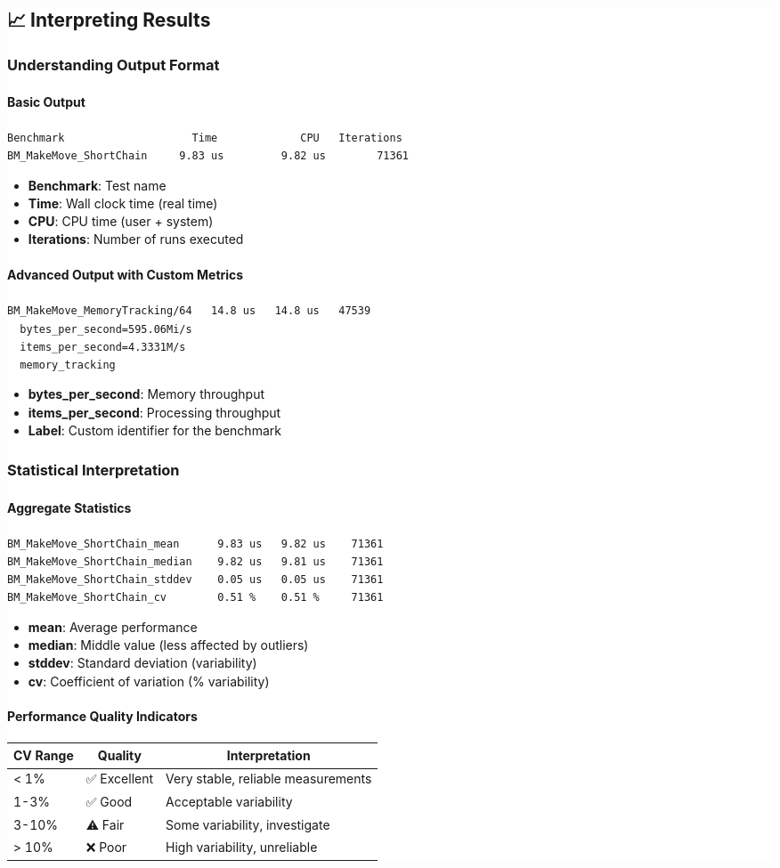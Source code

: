 
## 📈 **Interpreting Results**

### **Understanding Output Format**

#### **Basic Output**
```
Benchmark                    Time             CPU   Iterations
BM_MakeMove_ShortChain     9.83 us         9.82 us        71361
```

- **Benchmark**: Test name
- **Time**: Wall clock time (real time)
- **CPU**: CPU time (user + system)
- **Iterations**: Number of runs executed

#### **Advanced Output with Custom Metrics**
```
BM_MakeMove_MemoryTracking/64   14.8 us   14.8 us   47539 
  bytes_per_second=595.06Mi/s 
  items_per_second=4.3331M/s 
  memory_tracking
```

- **bytes_per_second**: Memory throughput
- **items_per_second**: Processing throughput
- **Label**: Custom identifier for the benchmark

### **Statistical Interpretation**

#### **Aggregate Statistics**
```
BM_MakeMove_ShortChain_mean      9.83 us   9.82 us    71361
BM_MakeMove_ShortChain_median    9.82 us   9.81 us    71361
BM_MakeMove_ShortChain_stddev    0.05 us   0.05 us    71361
BM_MakeMove_ShortChain_cv        0.51 %    0.51 %     71361
```

- **mean**: Average performance
- **median**: Middle value (less affected by outliers)
- **stddev**: Standard deviation (variability)
- **cv**: Coefficient of variation (% variability)

#### **Performance Quality Indicators**

| **CV Range** | **Quality** | **Interpretation** |
|--------------|-------------|-------------------|
| < 1% | ✅ Excellent | Very stable, reliable measurements |
| 1-3% | ✅ Good | Acceptable variability |
| 3-10% | ⚠️ Fair | Some variability, investigate |
| > 10% | ❌ Poor | High variability, unreliable |
